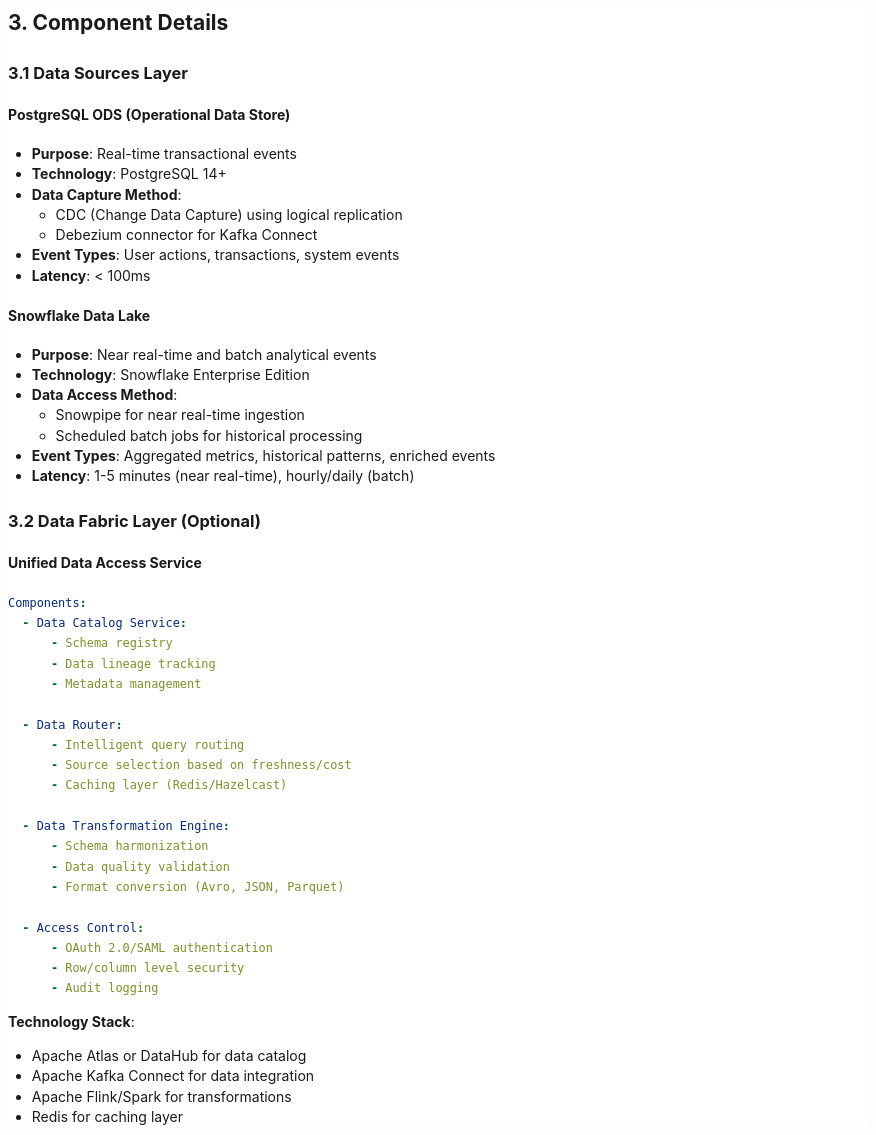 ## 3. Component Details

### 3.1 Data Sources Layer

#### PostgreSQL ODS (Operational Data Store)
- **Purpose**: Real-time transactional events
- **Technology**: PostgreSQL 14+
- **Data Capture Method**: 
  - CDC (Change Data Capture) using logical replication
  - Debezium connector for Kafka Connect
- **Event Types**: User actions, transactions, system events
- **Latency**: < 100ms

#### Snowflake Data Lake
- **Purpose**: Near real-time and batch analytical events
- **Technology**: Snowflake Enterprise Edition
- **Data Access Method**:
  - Snowpipe for near real-time ingestion
  - Scheduled batch jobs for historical processing
- **Event Types**: Aggregated metrics, historical patterns, enriched events
- **Latency**: 1-5 minutes (near real-time), hourly/daily (batch)

### 3.2 Data Fabric Layer (Optional)

#### Unified Data Access Service
```yaml
Components:
  - Data Catalog Service:
      - Schema registry
      - Data lineage tracking
      - Metadata management
  
  - Data Router:
      - Intelligent query routing
      - Source selection based on freshness/cost
      - Caching layer (Redis/Hazelcast)
  
  - Data Transformation Engine:
      - Schema harmonization
      - Data quality validation
      - Format conversion (Avro, JSON, Parquet)
  
  - Access Control:
      - OAuth 2.0/SAML authentication
      - Row/column level security
      - Audit logging
```

**Technology Stack**:
- Apache Atlas or DataHub for data catalog
- Apache Kafka Connect for data integration
- Apache Flink/Spark for transformations
- Redis for caching layer
